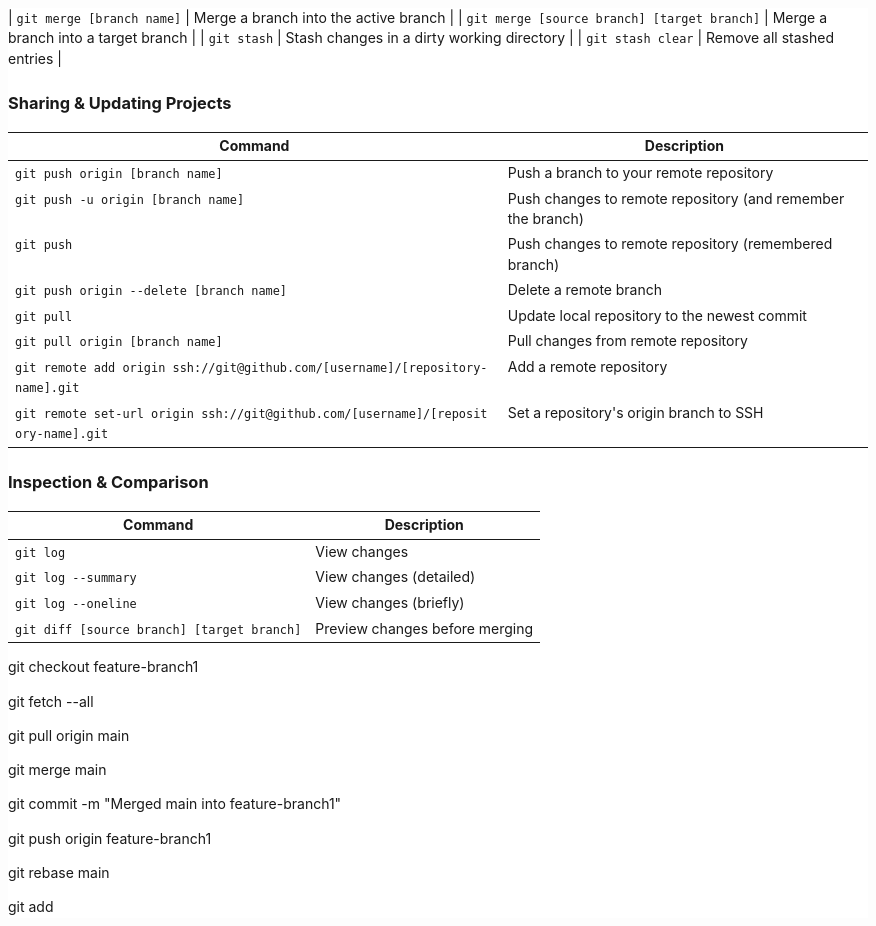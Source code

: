 | `git merge [branch name]`                            | Merge a branch into the active branch                   |
| `git merge [source branch] [target branch]`          | Merge a branch into a target branch                     |
| `git stash`                                          | Stash changes in a dirty working directory              |
| `git stash clear`                                    | Remove all stashed entries                              |

### Sharing & Updating Projects

| Command                                                                           | Description                                                 |
| --------------------------------------------------------------------------------- | ----------------------------------------------------------- |
| `git push origin [branch name]`                                                   | Push a branch to your remote repository                     |
| `git push -u origin [branch name]`                                                | Push changes to remote repository (and remember the branch) |
| `git push`                                                                        | Push changes to remote repository (remembered branch)       |
| `git push origin --delete [branch name]`                                          | Delete a remote branch                                      |
| `git pull`                                                                        | Update local repository to the newest commit                |
| `git pull origin [branch name]`                                                   | Pull changes from remote repository                         |
| `git remote add origin ssh://git@github.com/[username]/[repository-name].git`     | Add a remote repository                                     |
| `git remote set-url origin ssh://git@github.com/[username]/[repository-name].git` | Set a repository's origin branch to SSH                     |

### Inspection & Comparison



| Command                                    | Description                    |
| ------------------------------------------ | ------------------------------ |
| `git log`                                  | View changes                   |
| `git log --summary`                        | View changes (detailed)        |
| `git log --oneline`                        | View changes (briefly)         |
| `git diff [source branch] [target branch]` | Preview changes before merging |
git checkout feature-branch1

git fetch --all

git pull origin main

git merge main

git commit -m "Merged main into feature-branch1"

git push origin feature-branch1


git rebase main

git add <file-name>
